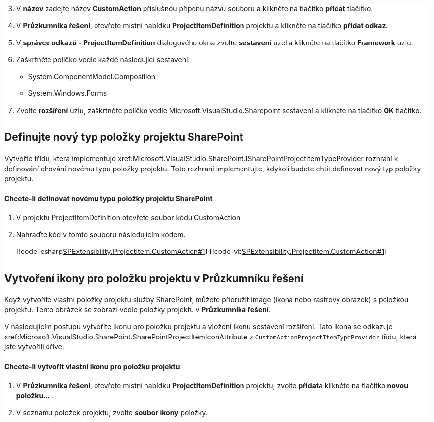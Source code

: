 3. V **název** zadejte název **CustomAction** příslušnou příponu názvu souboru a klikněte na tlačítko **přidat** tlačítko.

4. V **Průzkumníka řešení**, otevřete místní nabídku **ProjectItemDefinition** projektu a klikněte na tlačítko **přidat odkaz**.

5. V **správce odkazů - ProjectItemDefinition** dialogového okna zvolte **sestavení** uzel a klikněte na tlačítko **Framework** uzlu.

6. Zaškrtněte políčko vedle každé následující sestavení:

    - System.ComponentModel.Composition

    - System.Windows.Forms

7. Zvolte **rozšíření** uzlu, zaškrtněte políčko vedle Microsoft.VisualStudio.Sharepoint sestavení a klikněte na tlačítko **OK** tlačítko.

## <a name="define-the-new-sharepoint-project-item-type"></a>Definujte nový typ položky projektu SharePoint
 Vytvořte třídu, která implementuje <xref:Microsoft.VisualStudio.SharePoint.ISharePointProjectItemTypeProvider> rozhraní k definování chování novému typu položky projektu. Toto rozhraní implementujte, kdykoli budete chtít definovat nový typ položky projektu.

#### <a name="to-define-the-new-sharepoint-project-item-type"></a>Chcete-li definovat novému typu položky projektu SharePoint

1. V projektu ProjectItemDefinition otevřete soubor kódu CustomAction.

2. Nahraďte kód v tomto souboru následujícím kódem.

     [!code-csharp[SPExtensibility.ProjectItem.CustomAction#1](../sharepoint/codesnippet/CSharp/customactionprojectitem/projectitemtypedefinition/customaction.cs#1)]
     [!code-vb[SPExtensibility.ProjectItem.CustomAction#1](../sharepoint/codesnippet/VisualBasic/customactionprojectitem/projectitemdefinition/customaction.vb#1)]

## <a name="create-an-icon-for-the-project-item-in-solution-explorer"></a>Vytvoření ikony pro položku projektu v Průzkumníku řešení
 Když vytvoříte vlastní položky projektu služby SharePoint, můžete přidružit image (ikona nebo rastrový obrázek) s položkou projektu. Tento obrázek se zobrazí vedle položky projektu v **Průzkumníka řešení**.

 V následujícím postupu vytvoříte ikonu pro položku projektu a vložení ikonu sestavení rozšíření. Tato ikona se odkazuje <xref:Microsoft.VisualStudio.SharePoint.SharePointProjectItemIconAttribute> z `CustomActionProjectItemTypeProvider` třídu, která jste vytvořili dříve.

#### <a name="to-create-a-custom-icon-for-the-project-item"></a>Chcete-li vytvořit vlastní ikonu pro položku projektu

1. V **Průzkumníka řešení**, otevřete místní nabídku **ProjectItemDefinition** projektu, zvolte **přidat**a klikněte na tlačítko **novou položku...** .

2. V seznamu položek projektu, zvolte **soubor ikony** položky.
